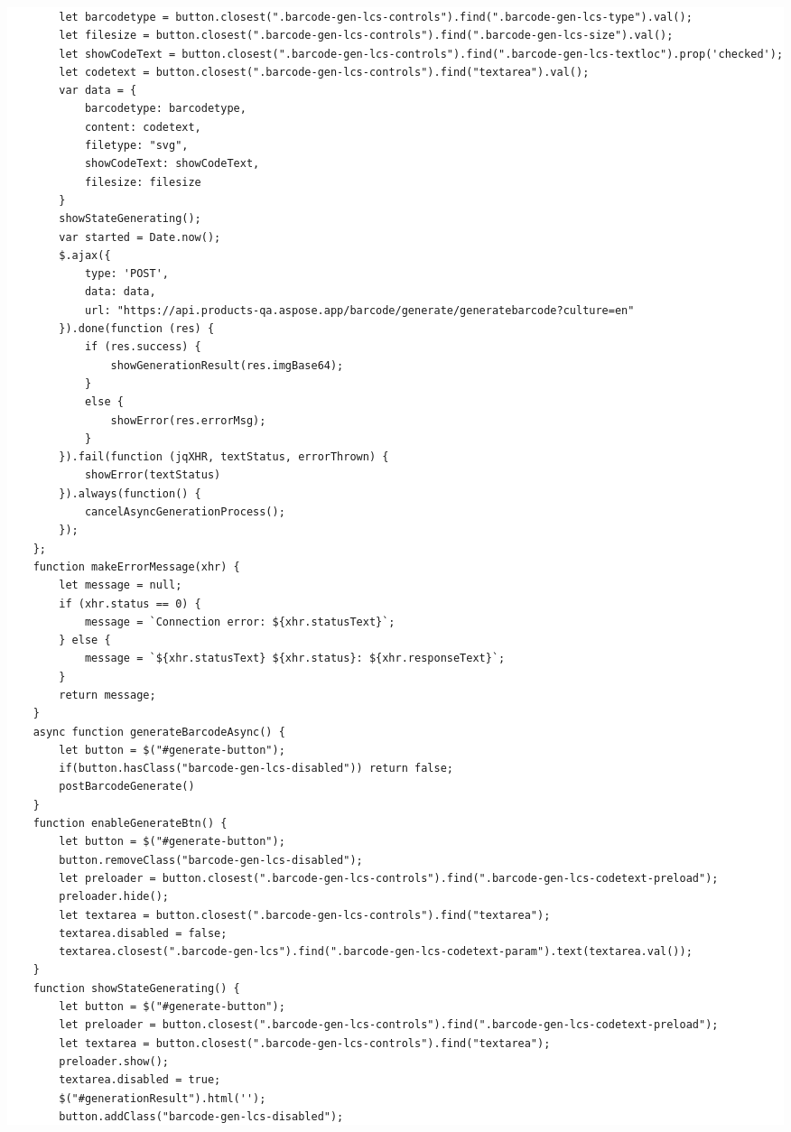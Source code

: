             let barcodetype = button.closest(".barcode-gen-lcs-controls").find(".barcode-gen-lcs-type").val();
            let filesize = button.closest(".barcode-gen-lcs-controls").find(".barcode-gen-lcs-size").val();
            let showCodeText = button.closest(".barcode-gen-lcs-controls").find(".barcode-gen-lcs-textloc").prop('checked');
            let codetext = button.closest(".barcode-gen-lcs-controls").find("textarea").val();
			var data = {
				barcodetype: barcodetype,
				content: codetext,
				filetype: "svg",
				showCodeText: showCodeText,
                filesize: filesize
			}
			showStateGenerating();
			var started = Date.now();
			$.ajax({
				type: 'POST',
				data: data,
				url: "https://api.products-qa.aspose.app/barcode/generate/generatebarcode?culture=en"
			}).done(function (res) {
				if (res.success) {
					showGenerationResult(res.imgBase64);
				}
                else {
					showError(res.errorMsg);
				}
			}).fail(function (jqXHR, textStatus, errorThrown) {
				showError(textStatus)
			}).always(function() {
				cancelAsyncGenerationProcess();
			});
        };
        function makeErrorMessage(xhr) {
            let message = null;
            if (xhr.status == 0) {
                message = `Connection error: ${xhr.statusText}`;
            } else {
                message = `${xhr.statusText} ${xhr.status}: ${xhr.responseText}`;
            }
            return message;
        }
        async function generateBarcodeAsync() {
            let button = $("#generate-button");
            if(button.hasClass("barcode-gen-lcs-disabled")) return false;
            postBarcodeGenerate()
        }
        function enableGenerateBtn() {
            let button = $("#generate-button");
            button.removeClass("barcode-gen-lcs-disabled");
            let preloader = button.closest(".barcode-gen-lcs-controls").find(".barcode-gen-lcs-codetext-preload");
            preloader.hide();
            let textarea = button.closest(".barcode-gen-lcs-controls").find("textarea");
            textarea.disabled = false;
            textarea.closest(".barcode-gen-lcs").find(".barcode-gen-lcs-codetext-param").text(textarea.val());
        }
        function showStateGenerating() {
            let button = $("#generate-button");
            let preloader = button.closest(".barcode-gen-lcs-controls").find(".barcode-gen-lcs-codetext-preload");
            let textarea = button.closest(".barcode-gen-lcs-controls").find("textarea");
            preloader.show();
            textarea.disabled = true;
            $("#generationResult").html('');
            button.addClass("barcode-gen-lcs-disabled");